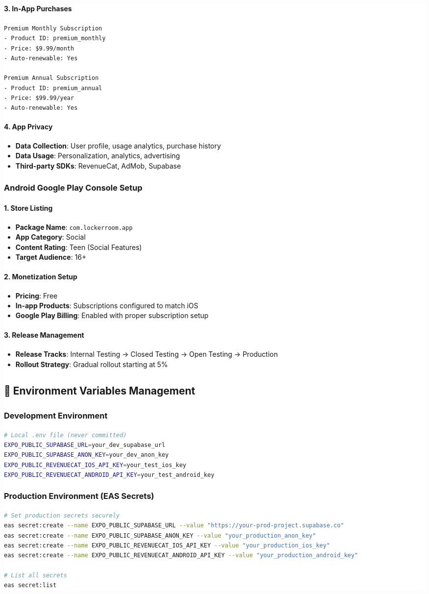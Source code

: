 #### 3. In-App Purchases
```
Premium Monthly Subscription
- Product ID: premium_monthly
- Price: $9.99/month
- Auto-renewable: Yes

Premium Annual Subscription  
- Product ID: premium_annual
- Price: $99.99/year
- Auto-renewable: Yes
```

#### 4. App Privacy
- **Data Collection**: User profile, usage analytics, purchase history
- **Data Usage**: Personalization, analytics, advertising
- **Third-party SDKs**: RevenueCat, AdMob, Supabase

### Android Google Play Console Setup

#### 1. Store Listing
- **Package Name**: `com.lockerroom.app`
- **App Category**: Social
- **Content Rating**: Teen (Social Features)
- **Target Audience**: 16+

#### 2. Monetization Setup
- **Pricing**: Free
- **In-app Products**: Subscriptions configured to match iOS
- **Google Play Billing**: Enabled with proper subscription setup

#### 3. Release Management
- **Release Tracks**: Internal Testing → Closed Testing → Open Testing → Production
- **Rollout Strategy**: Gradual rollout starting at 5%

## 🔐 Environment Variables Management

### Development Environment
```bash
# Local .env file (never committed)
EXPO_PUBLIC_SUPABASE_URL=your_dev_supabase_url
EXPO_PUBLIC_SUPABASE_ANON_KEY=your_dev_anon_key
EXPO_PUBLIC_REVENUECAT_IOS_API_KEY=your_test_ios_key
EXPO_PUBLIC_REVENUECAT_ANDROID_API_KEY=your_test_android_key
```

### Production Environment (EAS Secrets)
```bash
# Set production secrets securely
eas secret:create --name EXPO_PUBLIC_SUPABASE_URL --value "https://your-prod-project.supabase.co"
eas secret:create --name EXPO_PUBLIC_SUPABASE_ANON_KEY --value "your_production_anon_key"
eas secret:create --name EXPO_PUBLIC_REVENUECAT_IOS_API_KEY --value "your_production_ios_key"
eas secret:create --name EXPO_PUBLIC_REVENUECAT_ANDROID_API_KEY --value "your_production_android_key"

# List all secrets
eas secret:list
```
